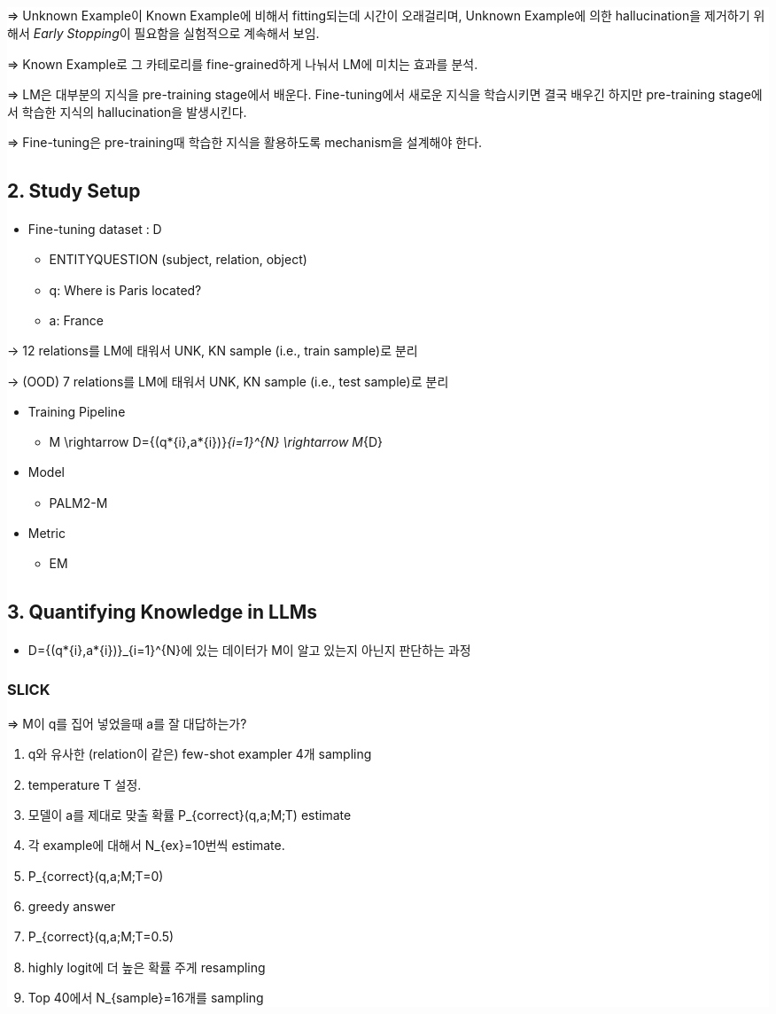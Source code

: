 ⇒ Unknown Example이 Known Example에 비해서 fitting되는데 시간이 오래걸리며, Unknown Example에 의한 hallucination을 제거하기 위해서 *Early Stopping*이 필요함을 실험적으로 계속해서 보임.

⇒ Known Example로 그 카테로리를 fine-grained하게 나눠서 LM에 미치는 효과를 분석.

⇒ LM은 대부분의 지식을 pre-training stage에서 배운다. Fine-tuning에서 새로운 지식을 학습시키면 결국 배우긴 하지만 pre-training stage에서 학습한 지식의 hallucination을 발생시킨다.

⇒ Fine-tuning은 pre-training때 학습한 지식을 활용하도록 mechanism을 설계해야 한다.

## 2. Study Setup

- Fine-tuning dataset : D

  - ENTITYQUESTION (subject, relation, object)

  - q: Where is Paris located?

  - a: France

→ 12 relations를 LM에 태워서 UNK, KN sample (i.e., train sample)로 분리

→ (OOD) 7 relations를 LM에 태워서 UNK, KN sample (i.e., test sample)로 분리

- Training Pipeline

  - M \rightarrow D=\{(q*{i},a*{i})\}_{i=1}^{N} \rightarrow M_{D}

- Model

  - PALM2-M

- Metric

  - EM

## 3. Quantifying Knowledge in LLMs

- D=\{(q*{i},a*{i})\}\_{i=1}^{N}에 있는 데이터가 M이 알고 있는지 아닌지 판단하는 과정

### SLICK

⇒ M이 q를 집어 넣었을때 a를 잘 대답하는가?

1. q와 유사한 (relation이 같은) few-shot exampler 4개 sampling

1. temperature T 설정.

1. 모델이 a를 제대로 맞출 확률 P\_{correct}(q,a;M;T) estimate

1. 각 example에 대해서 N\_{ex}=10번씩 estimate.

1. P\_{correct}(q,a;M;T=0)

1. greedy answer

1. P\_{correct}(q,a;M;T=0.5)

1. highly logit에 더 높은 확률 주게 resampling

1. Top 40에서 N\_{sample}=16개를 sampling
